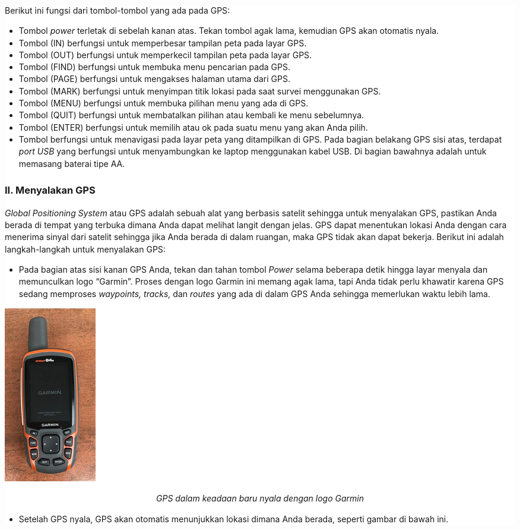 
Berikut ini fungsi dari tombol-tombol yang ada pada GPS:

*   Tombol _power_ terletak di sebelah kanan atas. Tekan tombol agak lama, kemudian GPS akan otomatis nyala. 
*   Tombol (IN) berfungsi untuk memperbesar tampilan peta pada layar GPS. 
*   Tombol (OUT) berfungsi untuk memperkecil tampilan peta pada layar GPS. 
*   Tombol (FIND) berfungsi untuk membuka menu pencarian pada GPS. 
*   Tombol (PAGE) berfungsi untuk mengakses halaman utama dari GPS. 
*   Tombol (MARK) berfungsi untuk menyimpan titik lokasi pada saat survei menggunakan GPS. 
*   Tombol (MENU) berfungsi untuk membuka pilihan menu yang ada di GPS. 
*   Tombol (QUIT) berfungsi untuk membatalkan pilihan atau kembali ke menu sebelumnya.
*   Tombol (ENTER) berfungsi untuk memilih atau ok pada suatu menu yang akan Anda pilih. 
*   Tombol berfungsi untuk menavigasi pada layar peta yang ditampilkan di GPS. Pada bagian belakang GPS sisi atas, terdapat _port USB_ yang berfungsi untuk menyambungkan ke laptop menggunakan kabel USB. Di bagian bawahnya adalah untuk memasang baterai tipe AA.

### II. Menyalakan GPS
_Global Positioning System_ atau GPS adalah sebuah alat yang berbasis satelit sehingga untuk menyalakan GPS, pastikan Anda berada di tempat yang terbuka dimana Anda dapat melihat langit dengan jelas. GPS dapat menentukan lokasi Anda dengan cara menerima sinyal dari satelit sehingga jika Anda berada di dalam ruangan, maka GPS tidak akan dapat bekerja. Berikut ini adalah langkah-langkah untuk menyalakan GPS:

*   Pada bagian atas sisi kanan GPS Anda, tekan dan tahan tombol _Power_ selama beberapa detik hingga layar menyala dan memunculkan logo “Garmin”. Proses dengan logo Garmin ini memang agak lama, tapi Anda tidak perlu khawatir karena GPS sedang memproses _waypoints, tracks,_ dan _routes_ yang ada di dalam GPS Anda sehingga memerlukan waktu lebih lama.

![GPS dalam keadaan baru nyala dengan logo Garmin](/pages/01-OSM-Field-Surveyor-Guideliness/05-Menggunakan-GPS/images/0504_GPS_dalam_keadaan_baru_nyala_dengan_logo_Garmin.png "GPS dalam keadaan baru nyala dengan logo Garmin")
<p align="center"><i>GPS dalam keadaan baru nyala dengan logo Garmin</i></p>

*   Setelah GPS nyala, GPS akan otomatis menunjukkan lokasi dimana Anda berada, seperti gambar di bawah ini.
